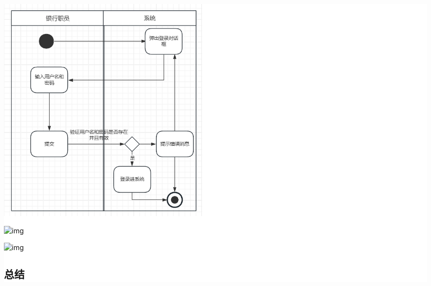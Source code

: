 <img src="UML%E7%AC%94%E8%AE%B0.assets/image-20231117204923471.png" alt="image-20231117204923471" style="zoom:67%;" />

![img](UML%E7%AC%94%E8%AE%B0.assets/241f95cad1c8a786942a8ae76915933471cf50f8.jpeg@f_auto)



![img](UML%E7%AC%94%E8%AE%B0.assets/aec379310a55b31993baad534cb5d82fcffc177d.jpeg@f_auto)









## 总结

